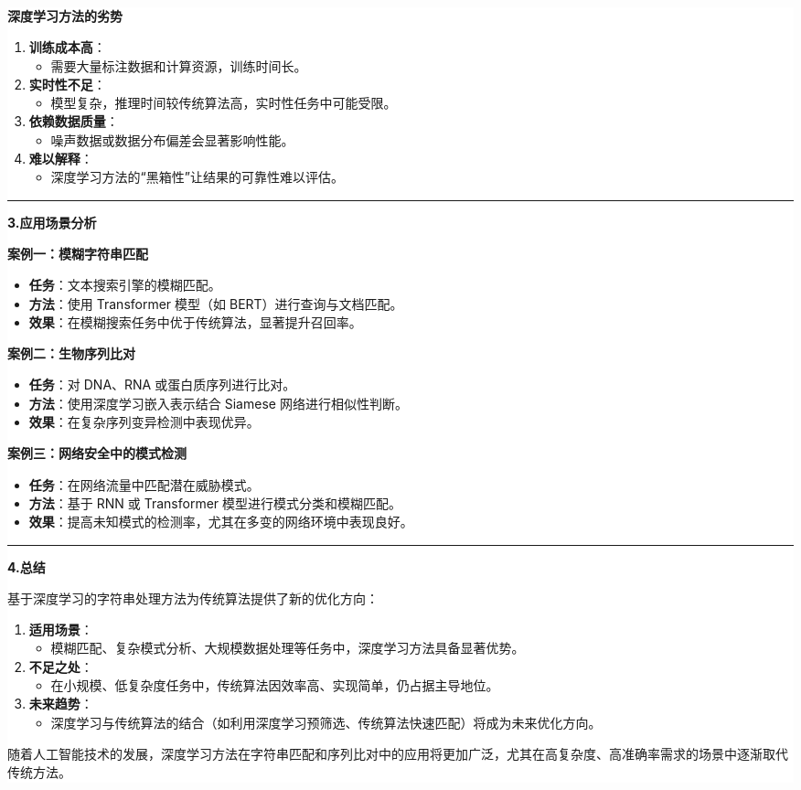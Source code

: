 **深度学习方法的劣势**

1. **训练成本高**：
   - 需要大量标注数据和计算资源，训练时间长。
2. **实时性不足**：
   - 模型复杂，推理时间较传统算法高，实时性任务中可能受限。
3. **依赖数据质量**：
   - 噪声数据或数据分布偏差会显著影响性能。
4. **难以解释**：
   - 深度学习方法的“黑箱性”让结果的可靠性难以评估。

---

**3.应用场景分析**

**案例一：模糊字符串匹配**

- **任务**：文本搜索引擎的模糊匹配。
- **方法**：使用 Transformer 模型（如 BERT）进行查询与文档匹配。
- **效果**：在模糊搜索任务中优于传统算法，显著提升召回率。

**案例二：生物序列比对**

- **任务**：对 DNA、RNA 或蛋白质序列进行比对。
- **方法**：使用深度学习嵌入表示结合 Siamese 网络进行相似性判断。
- **效果**：在复杂序列变异检测中表现优异。

**案例三：网络安全中的模式检测**

- **任务**：在网络流量中匹配潜在威胁模式。
- **方法**：基于 RNN 或 Transformer 模型进行模式分类和模糊匹配。
- **效果**：提高未知模式的检测率，尤其在多变的网络环境中表现良好。

---

**4.总结**

基于深度学习的字符串处理方法为传统算法提供了新的优化方向：

1. **适用场景**：
   - 模糊匹配、复杂模式分析、大规模数据处理等任务中，深度学习方法具备显著优势。
2. **不足之处**：
   - 在小规模、低复杂度任务中，传统算法因效率高、实现简单，仍占据主导地位。
3. **未来趋势**：
   - 深度学习与传统算法的结合（如利用深度学习预筛选、传统算法快速匹配）将成为未来优化方向。

随着人工智能技术的发展，深度学习方法在字符串匹配和序列比对中的应用将更加广泛，尤其在高复杂度、高准确率需求的场景中逐渐取代传统方法。









